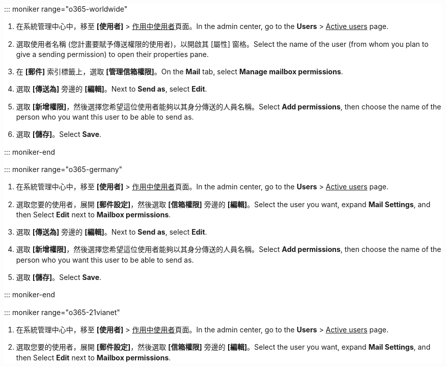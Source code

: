 ::: moniker range="o365-worldwide"

1. <span data-ttu-id="a5258-125">在系統管理中心中，移至 **[使用者]** \> <a href="https://go.microsoft.com/fwlink/p/?linkid=834822" target="_blank">作用中使用者</a>頁面。</span><span class="sxs-lookup"><span data-stu-id="a5258-125">In the admin center, go to the **Users** \> <a href="https://go.microsoft.com/fwlink/p/?linkid=834822" target="_blank">Active users</a> page.</span></span>  
    
2. <span data-ttu-id="a5258-126">選取使用者名稱 (您計畫要賦予傳送權限的使用者)，以開啟其 [屬性] 窗格。</span><span class="sxs-lookup"><span data-stu-id="a5258-126">Select the name of the user (from whom you plan to give a sending permission) to open their properties pane.</span></span>
    
3. <span data-ttu-id="a5258-127">在 **[郵件]** 索引標籤上，選取 **[管理信箱權限]**。</span><span class="sxs-lookup"><span data-stu-id="a5258-127">On the **Mail** tab, select **Manage mailbox permissions**.</span></span>

4. <span data-ttu-id="a5258-128">選取 **[傳送為]** 旁邊的 **[編輯]**。</span><span class="sxs-lookup"><span data-stu-id="a5258-128">Next to **Send as**, select **Edit**.</span></span> 

5. <span data-ttu-id="a5258-129">選取 **[新增權限]**，然後選擇您希望這位使用者能夠以其身分傳送的人員名稱。</span><span class="sxs-lookup"><span data-stu-id="a5258-129">Select **Add permissions**, then choose the name of the person who you want this user to be able to send as.</span></span> 
    
6. <span data-ttu-id="a5258-130">選取 **[儲存]**。</span><span class="sxs-lookup"><span data-stu-id="a5258-130">Select **Save**.</span></span>
 
::: moniker-end

::: moniker range="o365-germany"

1. <span data-ttu-id="a5258-131">在系統管理中心中，移至 **[使用者]** \> <a href="https://go.microsoft.com/fwlink/p/?linkid=847686" target="_blank">作用中使用者</a>頁面。</span><span class="sxs-lookup"><span data-stu-id="a5258-131">In the admin center, go to the **Users** \> <a href="https://go.microsoft.com/fwlink/p/?linkid=847686" target="_blank">Active users</a> page.</span></span>  

2. <span data-ttu-id="a5258-132">選取您要的使用者，展開 **[郵件設定]**，然後選取 **[信箱權限]** 旁邊的 **[編輯]**。</span><span class="sxs-lookup"><span data-stu-id="a5258-132">Select the user you want, expand **Mail Settings**, and then Select **Edit** next to **Mailbox permissions**.</span></span>

3. <span data-ttu-id="a5258-133">選取 **[傳送為]** 旁邊的 **[編輯]**。</span><span class="sxs-lookup"><span data-stu-id="a5258-133">Next to **Send as**, select **Edit**.</span></span> 

4. <span data-ttu-id="a5258-134">選取 **[新增權限]**，然後選擇您希望這位使用者能夠以其身分傳送的人員名稱。</span><span class="sxs-lookup"><span data-stu-id="a5258-134">Select **Add permissions**, then choose the name of the person who you want this user to be able to send as.</span></span> 
    
5. <span data-ttu-id="a5258-135">選取 **[儲存]**。</span><span class="sxs-lookup"><span data-stu-id="a5258-135">Select **Save**.</span></span>

::: moniker-end

::: moniker range="o365-21vianet"

1. <span data-ttu-id="a5258-136">在系統管理中心中，移至 **[使用者]** \> <a href="https://go.microsoft.com/fwlink/p/?linkid=850628" target="_blank">作用中使用者</a>頁面。</span><span class="sxs-lookup"><span data-stu-id="a5258-136">In the admin center, go to the **Users** \> <a href="https://go.microsoft.com/fwlink/p/?linkid=850628" target="_blank">Active users</a> page.</span></span> 

2. <span data-ttu-id="a5258-137">選取您要的使用者，展開 **[郵件設定]**，然後選取 **[信箱權限]** 旁邊的 **[編輯]**。</span><span class="sxs-lookup"><span data-stu-id="a5258-137">Select the user you want, expand **Mail Settings**, and then Select **Edit** next to **Mailbox permissions**.</span></span>
